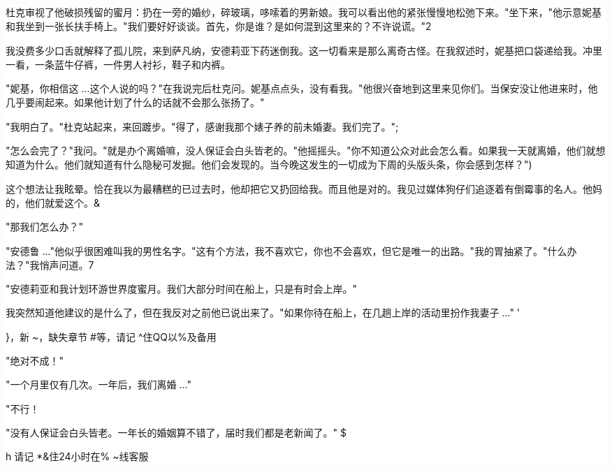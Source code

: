 



杜克审视了他破损残留的蜜月：扔在一旁的婚纱，碎玻璃，哆嗦着的男新娘。我可以看出他的紧张慢慢地松弛下来。"坐下来，"他示意妮基和我坐到一张长扶手椅上。"我们要好好谈谈。首先，你是谁？是如何混到这里来的？不许说谎。"2



我没费多少口舌就解释了孤儿院，来到萨凡纳，安德莉亚下药迷倒我。这一切看来是那么离奇古怪。在我叙述时，妮基把口袋递给我。冲里一看，一条蓝牛仔裤，一件男人衬衫，鞋子和内裤。



"妮基，你相信这 ...这个人说的吗？"在我说完后杜克问。妮基点点头，没有看我。"他很兴奋地到这里来见你们。当保安没让他进来时，他几乎要闹起来。如果他计划了什么的话就不会那么张扬了。"





"我明白了。"杜克站起来，来回踱步。"得了，感谢我那个婊子养的前未婚妻。我们完了。";





"怎么会完了？"我问。"就是办个离婚嘛，没人保证会白头皆老的。"他摇摇头。"你不知道公众对此会怎么看。如果我一天就离婚，他们就想知道为什么。他们就知道有什么隐秘可发掘。他们会发现的。当今晚这发生的一切成为下周的头版头条，你会感到怎样？")





这个想法让我眩晕。恰在我以为最糟糕的已过去时，他却把它又扔回给我。而且他是对的。我见过媒体狗仔们追逐着有倒霉事的名人。他妈的，他们就爱这个。&





"那我们怎么办？"



"安德鲁 ..."他似乎很困难叫我的男性名字。"这有个方法，我不喜欢它，你也不会喜欢，但它是唯一的出路。"我的胃抽紧了。"什么办法？"我悄声问道。7



"安德莉亚和我计划环游世界度蜜月。我们大部分时间在船上，只是有时会上岸。"



我突然知道他建议的是什么了，但在我反对之前他已说出来了。"如果你待在船上，在几趟上岸的活动里扮作我妻子 ..." '

}，新 ~，缺失章节 #等，请记 ^住QQ以%及备用





"绝对不成！"



"一个月里仅有几次。一年后，我们离婚 ..."



"不行！



"没有人保证会白头皆老。一年长的婚姻算不错了，届时我们都是老新闻了。" $



h 请记 *&住24小时在% ~线客服


